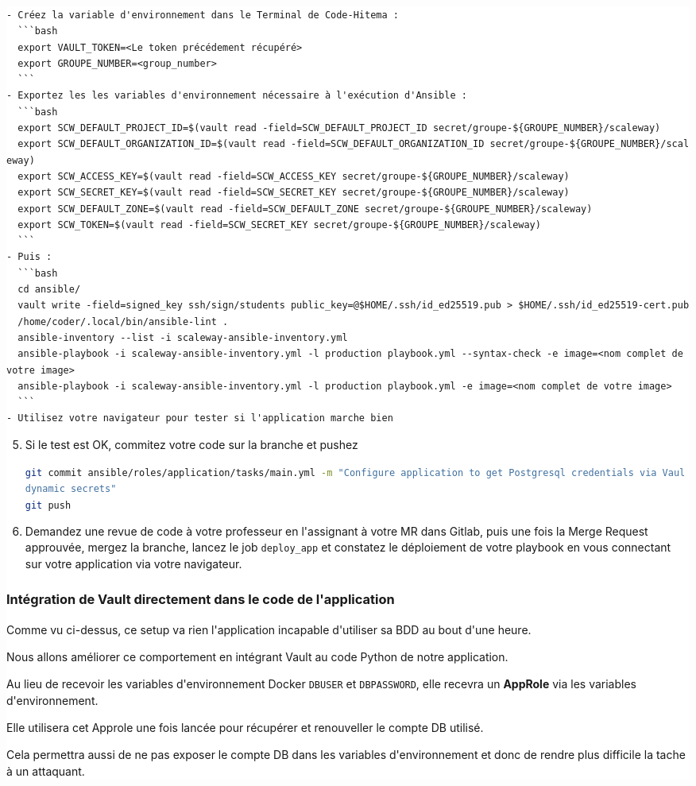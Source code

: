     - Créez la variable d'environnement dans le Terminal de Code-Hitema :
      ```bash
      export VAULT_TOKEN=<Le token précédement récupéré>
      export GROUPE_NUMBER=<group_number>
      ```
    - Exportez les les variables d'environnement nécessaire à l'exécution d'Ansible :
      ```bash
      export SCW_DEFAULT_PROJECT_ID=$(vault read -field=SCW_DEFAULT_PROJECT_ID secret/groupe-${GROUPE_NUMBER}/scaleway)
      export SCW_DEFAULT_ORGANIZATION_ID=$(vault read -field=SCW_DEFAULT_ORGANIZATION_ID secret/groupe-${GROUPE_NUMBER}/scaleway)
      export SCW_ACCESS_KEY=$(vault read -field=SCW_ACCESS_KEY secret/groupe-${GROUPE_NUMBER}/scaleway)
      export SCW_SECRET_KEY=$(vault read -field=SCW_SECRET_KEY secret/groupe-${GROUPE_NUMBER}/scaleway)
      export SCW_DEFAULT_ZONE=$(vault read -field=SCW_DEFAULT_ZONE secret/groupe-${GROUPE_NUMBER}/scaleway)
      export SCW_TOKEN=$(vault read -field=SCW_SECRET_KEY secret/groupe-${GROUPE_NUMBER}/scaleway)
      ```
    - Puis :
      ```bash
      cd ansible/
      vault write -field=signed_key ssh/sign/students public_key=@$HOME/.ssh/id_ed25519.pub > $HOME/.ssh/id_ed25519-cert.pub
      /home/coder/.local/bin/ansible-lint .
      ansible-inventory --list -i scaleway-ansible-inventory.yml
      ansible-playbook -i scaleway-ansible-inventory.yml -l production playbook.yml --syntax-check -e image=<nom complet de votre image>
      ansible-playbook -i scaleway-ansible-inventory.yml -l production playbook.yml -e image=<nom complet de votre image>
      ```
    - Utilisez votre navigateur pour tester si l'application marche bien
5. Si le test est OK, commitez votre code sur la branche et pushez
   ```bash
   git commit ansible/roles/application/tasks/main.yml -m "Configure application to get Postgresql credentials via Vaul dynamic secrets"
   git push
   ```
6. Demandez une revue de code à votre professeur en l'assignant à votre MR dans Gitlab, puis une fois la Merge Request approuvée, mergez la branche, lancez le job `deploy_app` et constatez le déploiement de votre playbook en vous connectant sur votre application via votre navigateur.

### Intégration de Vault directement dans le code de l'application

Comme vu ci-dessus, ce setup va rien l'application incapable d'utiliser sa BDD au bout d'une heure.

Nous allons améliorer ce comportement en intégrant Vault au code Python de notre application.

Au lieu de recevoir les variables d'environnement Docker `DBUSER` et `DBPASSWORD`, elle recevra un **AppRole** via les variables d'environnement.

Elle utilisera cet Approle une fois lancée pour récupérer et renouveller le compte DB utilisé.

Cela permettra aussi de ne pas exposer le compte DB dans les variables d'environnement et donc de rendre plus difficile la tache à un attaquant.
